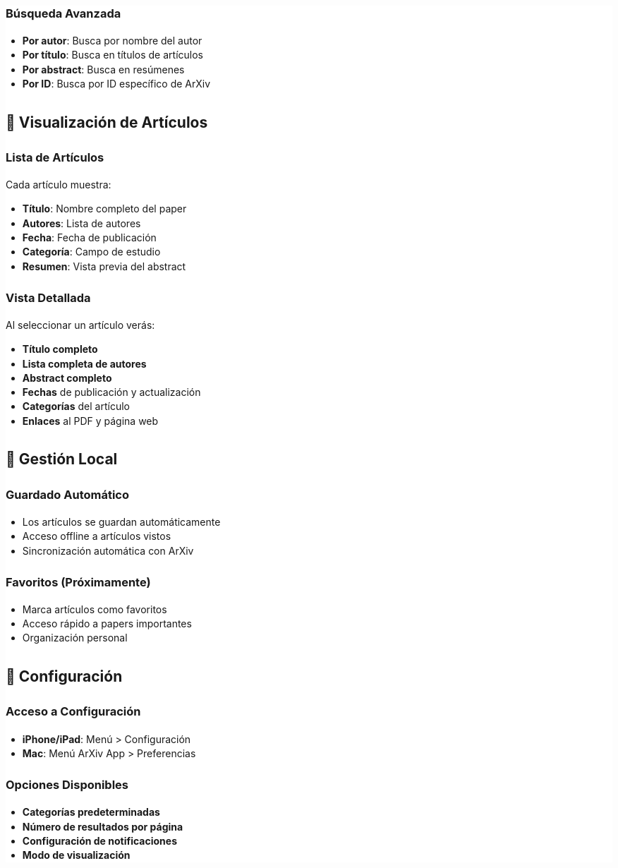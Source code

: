 ### Búsqueda Avanzada
- **Por autor**: Busca por nombre del autor
- **Por título**: Busca en títulos de artículos
- **Por abstract**: Busca en resúmenes
- **Por ID**: Busca por ID específico de ArXiv

## 📄 Visualización de Artículos

### Lista de Artículos
Cada artículo muestra:
- **Título**: Nombre completo del paper
- **Autores**: Lista de autores
- **Fecha**: Fecha de publicación
- **Categoría**: Campo de estudio
- **Resumen**: Vista previa del abstract

### Vista Detallada
Al seleccionar un artículo verás:
- **Título completo**
- **Lista completa de autores**
- **Abstract completo**
- **Fechas** de publicación y actualización
- **Categorías** del artículo
- **Enlaces** al PDF y página web

## 💾 Gestión Local

### Guardado Automático
- Los artículos se guardan automáticamente
- Acceso offline a artículos vistos
- Sincronización automática con ArXiv

### Favoritos (Próximamente)
- Marca artículos como favoritos
- Acceso rápido a papers importantes
- Organización personal

## 🔧 Configuración

### Acceso a Configuración
- **iPhone/iPad**: Menú > Configuración
- **Mac**: Menú ArXiv App > Preferencias

### Opciones Disponibles
- **Categorías predeterminadas**
- **Número de resultados por página**
- **Configuración de notificaciones**
- **Modo de visualización**
